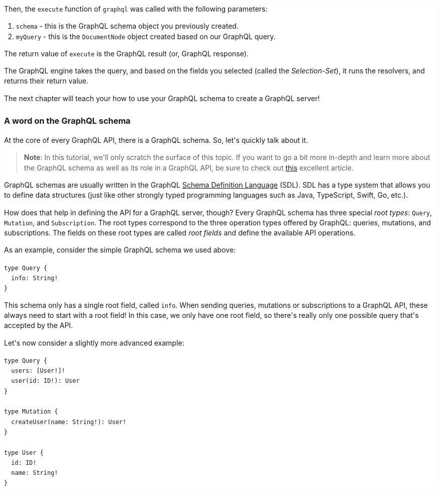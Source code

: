 Then, the `execute` function of `graphql` was called with the following parameters:

1. `schema` - this is the GraphQL schema object you previously created.
2. `myQuery` - this is the `DocumentNode` object created based on our GraphQL query. 

The return value of `execute` is the GraphQL result (or, GraphQL response).

The GraphQL engine takes the query, and based on the fields you selected (called the *Selection-Set*), it runs the resolvers, and returns their return value.

The next chapter will teach your how to use your GraphQL schema to create a GraphQL server!

### A word on the GraphQL schema

At the core of every GraphQL API, there is a GraphQL schema. So, let's quickly talk about it.

> **Note**: In this tutorial, we'll only scratch the surface of this topic. If you want to go a bit more in-depth and
> learn more about the GraphQL schema as well as its role in a GraphQL API, be sure to check out
> [this](https://www.prisma.io/blog/graphql-server-basics-the-schema-ac5e2950214e) excellent article.

GraphQL schemas are usually written in the GraphQL
[Schema Definition Language](https://www.prisma.io/blog/graphql-sdl-schema-definition-language-6755bcb9ce51) (SDL). SDL
has a type system that allows you to define data structures (just like other strongly typed programming languages such
as Java, TypeScript, Swift, Go, etc.).

How does that help in defining the API for a GraphQL server, though? Every GraphQL schema has three special _root
types_: `Query`, `Mutation`, and `Subscription`. The root types correspond to the three operation types offered by
GraphQL: queries, mutations, and subscriptions. The fields on these root types are called _root fields_ and define the
available API operations.

As an example, consider the simple GraphQL schema we used above:

```graphql(nocopy)
type Query {
  info: String!
}
```

This schema only has a single root field, called `info`. When sending queries, mutations or subscriptions to a GraphQL
API, these always need to start with a root field! In this case, we only have one root field, so there's really only one
possible query that's accepted by the API.

Let's now consider a slightly more advanced example:

```(nocopy)
type Query {
  users: [User!]!
  user(id: ID!): User
}

type Mutation {
  createUser(name: String!): User!
}

type User {
  id: ID!
  name: String!
}
```
